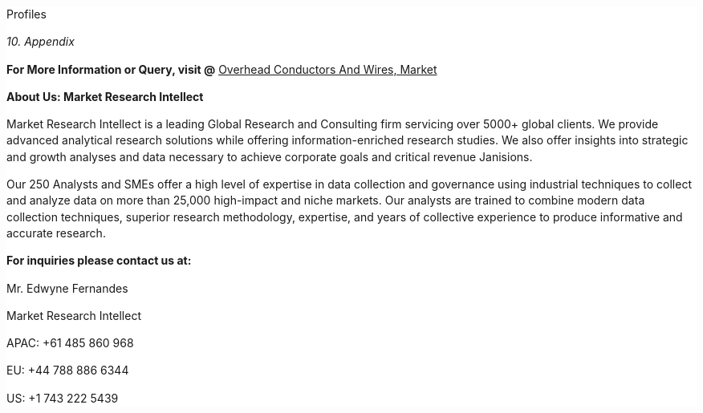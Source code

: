 Profiles</span></em></p><p><em><span class="font-[700]">10. Appendix</span></em></p><p><span class="font-[700]"><strong>For More Information or Query, visit&nbsp;@</strong>&nbsp;</span><span class="font-[700]"><a href="https://www.marketresearchintellect.com/product/global-overhead-conductors-and-wires-market/?utm_source=Linkedin&utm_medium=867" target="_blank" data-tracking-control-name="article-ssr-frontend-pulse_little-text-block" data-tracking-will-navigate="" data-test-link="">Overhead Conductors And Wires, Market</a></span></p><p><strong><span class="font-[700]">About Us: Market Research Intellect</span></strong></p><p><span class="">Market Research Intellect is a leading Global Research and Consulting firm servicing over 5000+ global clients. We provide advanced analytical research solutions while offering information-enriched research studies.&nbsp;</span>We also offer insights into strategic and growth analyses and data necessary to achieve corporate goals and critical revenue Janisions.</p><p><span class="">Our 250 Analysts and SMEs offer a high level of expertise in data collection and governance using industrial techniques to collect and analyze data on more than 25,000 high-impact and niche markets. Our analysts are trained to combine modern data collection techniques, superior research methodology, expertise, and years of collective experience to produce informative and accurate research.</span></p><p><strong>For inquiries please contact us at:</strong></p><p>Mr. Edwyne Fernandes</p><p>Market Research Intellect</p><p>APAC: +61 485 860 968</p><p>EU: +44 788 886 6344</p><p>US: +1 743 222 5439</p>